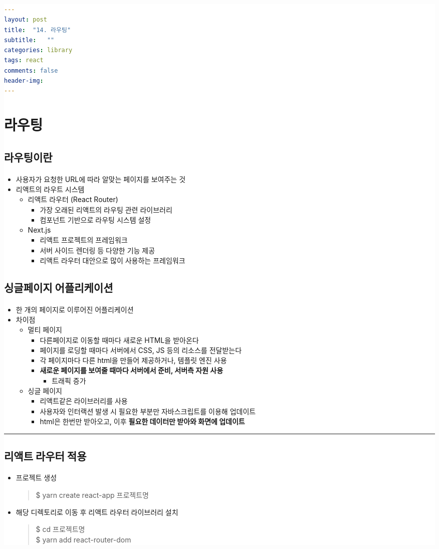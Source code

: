 ```yaml
---
layout: post
title:  "14. 라우팅"
subtitle:   ""
categories: library
tags: react
comments: false
header-img: 
---
```


# 라우팅
## 라우팅이란
- 사용자가 요청한 URL에 따라 알맞는 페이지를 보여주는 것
- 리액트의 라우트 시스템
  - 리액트 라우터 (React Router)
    - 가장 오래된 리액트의 라우팅 관련 라이브러리
    - 컴포넌트 기반으로 라우팅 시스템 설정
  - Next.js
    - 리액트 프로젝트의 프레임워크
    - 서버 사이드 렌더링 등 다양한 기능 제공
    - 리액트 라우터 대안으로 많이 사용하는 프레임워크   

## 싱글페이지 어플리케이션
- 한 개의 페이지로 이루어진 어플리케이션
- 차이점
  - 멀티 페이지
    - 다른페이지로 이동할 때마다 새로운 HTML을 받아온다
    - 페이지를 로딩할 때마다 서버에서 CSS, JS 등의 리소스를 전달받는다
    - 각 페이지마다 다른 html을 만들어 제공하거나, 템플릿 엔진 사용
    - **새로운 페이지를 보여줄 때마다 서버에서 준비, 서버측 자원 사용**
      - 트래픽 증가
  - 싱글 페이지
    - 리액트같은 라이브러리를 사용
    - 사용자와 인터랙션 발생 시 필요한 부분만 자바스크립트를 이용해 업데이트
    - html은 한번만 받아오고, 이후 **필요한 데이터만 받아와 화면에 업데이트**   

***

## 리액트 라우터 적용
- 프로젝트 생성   
  > $ yarn create react-app 프로젝트명   

- 해당 디렉토리로 이동 후 리액트 라우터 라이브러리 설치   
  > $ cd 프로젝트명   
  > $ yarn add react-router-dom   
